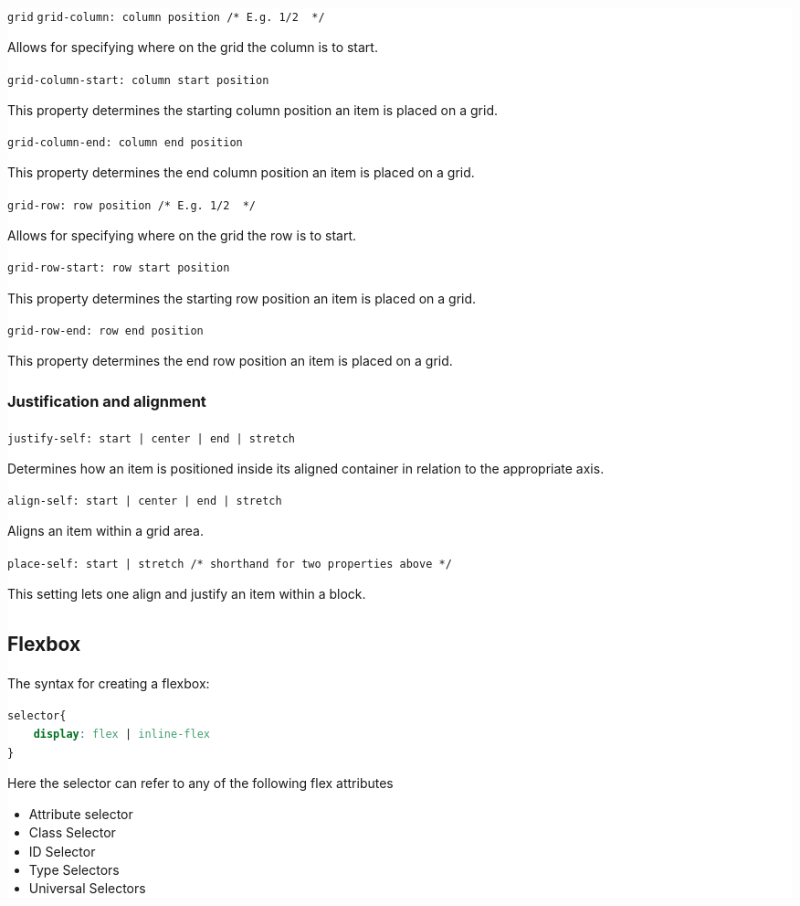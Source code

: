 ```grid```
```grid-column: column position /* E.g. 1/2  */```

Allows for specifying where on the grid the column is to start.

```grid-column-start: column start position```

This property determines the starting column position an item is placed on a grid.

```grid-column-end: column end position```

This property determines the end column position an item is placed on a grid.

```grid-row: row position /* E.g. 1/2  */```

Allows for specifying where on the grid the row is to start.

```grid-row-start: row start position```

This property determines the starting row position an item is placed on a grid.

```grid-row-end: row end position```

This property determines the end row position an item is placed on a grid.

### Justification and alignment

```justify-self: start | center | end | stretch```

Determines how  an item is positioned inside its aligned container in relation to the appropriate axis.

```align-self: start | center | end | stretch```

Aligns an item within a grid area.

```place-self: start | stretch /* shorthand for two properties above */```

This setting lets one align and justify an item within a block.

## Flexbox

The syntax for creating a flexbox:

```css
selector{
    display: flex | inline-flex
}
```

Here the selector can refer to any of the following flex attributes

- Attribute selector
- Class Selector
- ID Selector
- Type Selectors
- Universal Selectors
